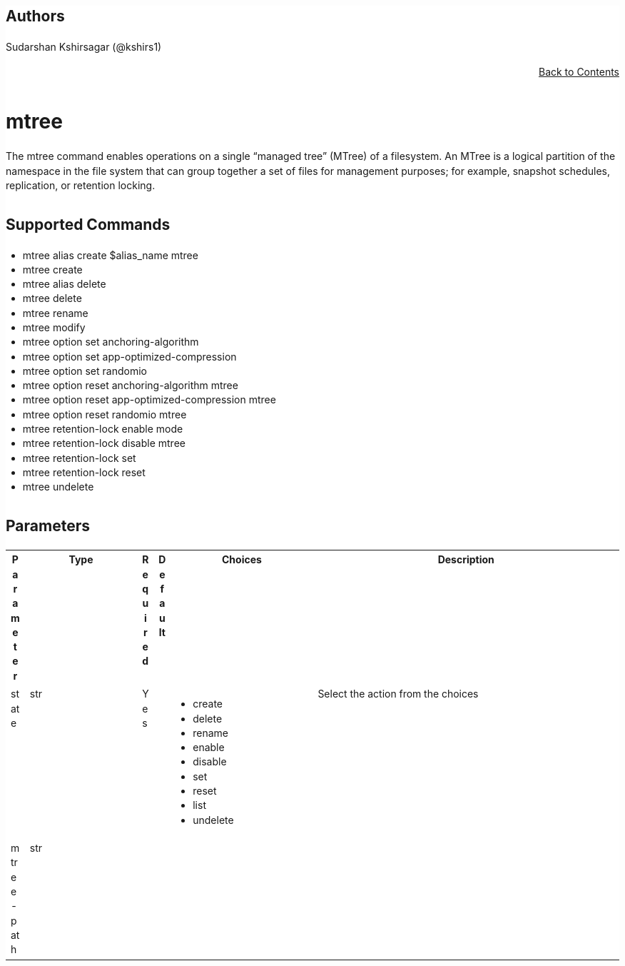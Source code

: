 ## Authors
Sudarshan Kshirsagar (@kshirs1)

<div style="text-align: right"><a href="#contents">Back to Contents</a></div>

# **mtree**
The mtree command enables operations on a single “managed tree” (MTree) of a filesystem. An MTree is a logical partition of the namespace in the file system that can group together a set of files for management purposes; for example, snapshot schedules, replication, or retention locking.
## Supported Commands
-   mtree alias create $alias_name mtree
-   mtree create 
-   mtree alias delete 
-   mtree delete 
-   mtree rename 
-   mtree modify 
-   mtree option set anchoring-algorithm 
-   mtree option set app-optimized-compression 
-   mtree option set randomio 
-   mtree option reset anchoring-algorithm mtree 
-   mtree option reset app-optimized-compression mtree 
-   mtree option reset randomio mtree 
-   mtree retention-lock enable mode
-   mtree retention-lock disable mtree 
-   mtree retention-lock set 
-   mtree retention-lock reset 
-   mtree undelete 
## Parameters
<table>
    <tr>
        <th colspan=2>Parameter</th>
        <th width="20%">Type</th>
        <th>Required</th>
        <th>Default</th>
        <th width="25%">Choices</th>
        <th width="70%">Description</th>
    </tr>
    <tr>
        <td colspan=2>state</td>
        <td width="20%">str</td>
        <td>Yes</td>
        <td></td>
        <td>
            <ul>
                <li>create</li>
                <li>delete</li>
                <li>rename</li>
                <li>enable</li>
                <li>disable</li>
                <li>set</li>
                <li>reset</li>
                <li>list</li>
                <li>undelete</li>
            </ul>
      </td>
        <td width="80%">Select the action from the choices</td>
    </tr>
    <tr>
        <td colspan=2>mtree-path</td>
        <td width="20%">str</td>